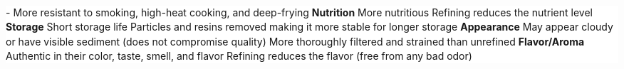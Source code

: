 <td>
<span style="font-weight: 400;">- More resistant to smoking, high-heat cooking, and deep-frying</span>
</td>
</tr>
<tr>
<td colspan="2">
<strong>Nutrition</strong>
</td>
<td>
<span style="font-weight: 400;">More nutritious</span>
</td>
<td>
<span style="font-weight: 400;">Refining reduces the nutrient level</span>
</td>
</tr>
<tr>
<td colspan="2">
<strong>Storage</strong>
</td>
<td>
<span style="font-weight: 400;">Short storage life</span>
</td>
<td>
<span style="font-weight: 400;">Particles and resins removed making it more stable for longer storage</span>
</td>
</tr>
<tr>
<td colspan="2">
<strong>Appearance</strong>
</td>
<td>
<span style="font-weight: 400;">May appear cloudy or have visible sediment (does not compromise quality)</span>
</td>
<td>
<span style="font-weight: 400;">More thoroughly filtered and strained than unrefined</span>
</td>
</tr>
<tr>
<td colspan="2">
<strong>Flavor/Aroma</strong>
</td>
<td>
<span style="font-weight: 400;">Authentic in their color, taste, smell, and flavor</span>
</td>
<td>
<span style="font-weight: 400;">Refining reduces the flavor (free from any bad odor)</span>
</td>
</tr>
</tbody>
</table>
